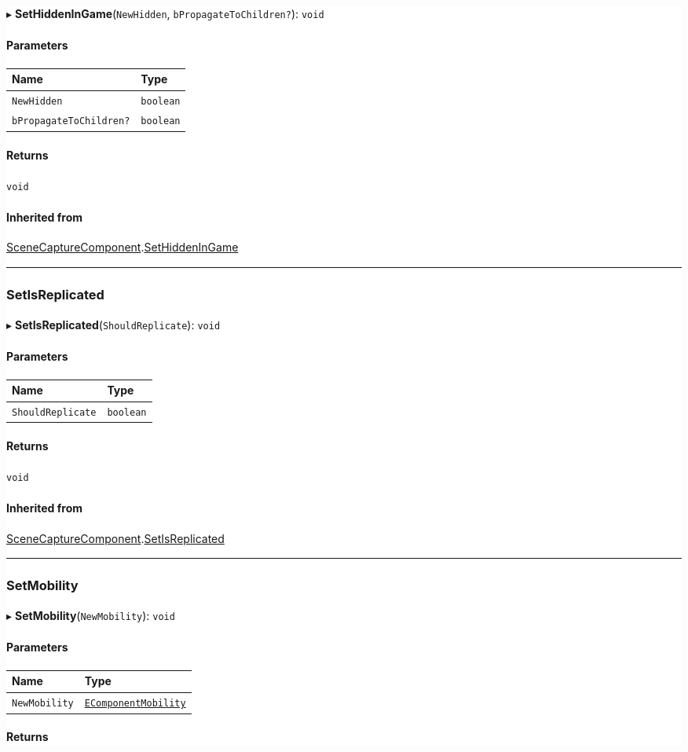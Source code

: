 ▸ **SetHiddenInGame**(`NewHidden`, `bPropagateToChildren?`): `void`

#### Parameters

| Name | Type |
| :------ | :------ |
| `NewHidden` | `boolean` |
| `bPropagateToChildren?` | `boolean` |

#### Returns

`void`

#### Inherited from

[SceneCaptureComponent](ue_ue.SceneCaptureComponent.md).[SetHiddenInGame](ue_ue.SceneCaptureComponent.md#sethiddeningame)

___

### SetIsReplicated

▸ **SetIsReplicated**(`ShouldReplicate`): `void`

#### Parameters

| Name | Type |
| :------ | :------ |
| `ShouldReplicate` | `boolean` |

#### Returns

`void`

#### Inherited from

[SceneCaptureComponent](ue_ue.SceneCaptureComponent.md).[SetIsReplicated](ue_ue.SceneCaptureComponent.md#setisreplicated)

___

### SetMobility

▸ **SetMobility**(`NewMobility`): `void`

#### Parameters

| Name | Type |
| :------ | :------ |
| `NewMobility` | [`EComponentMobility`](../enums/ue_ue.EComponentMobility.md) |

#### Returns
